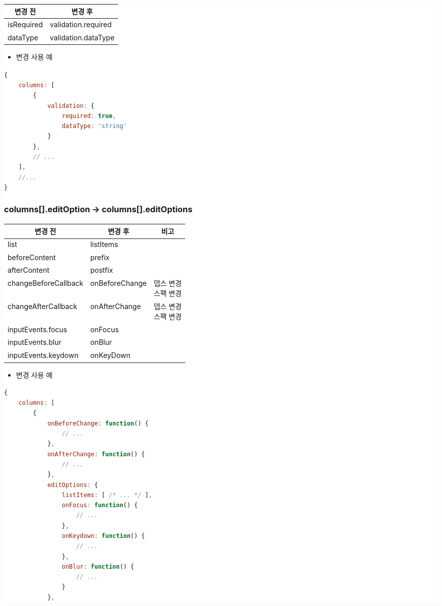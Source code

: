 | 변경 전 | 변경 후 |
| ---- | ---- |
| isRequired | validation.required |
| dataType | validation.dataType |

* 변경 사용 예

``` js
{
    columns: [
        {
            validation: {
                required: true,
                dataType: 'string'
            }
        },
        // ...
    ],
    //...
}
```

### columns[].editOption -> columns[].editOptions

| 변경 전 | 변경 후 | 비고 |
| ---- | ---- | --- |
| list | listItems |  |
| beforeContent | prefix |  |
| afterContent | postfix |  |
| changeBeforeCallback | onBeforeChange | 뎁스 변경<br>스팩 변경 |
| changeAfterCallback | onAfterChange | 뎁스 변경<br>스팩 변경 |
| inputEvents.focus | onFocus |  |
| inputEvents.blur | onBlur |  |
| inputEvents.keydown | onKeyDown |  |

* 변경 사용 예

``` js
{
    columns: [
        {
            onBeforeChange: function() {
                // ...
            },
            onAfterChange: function() {
                // ...
            },
            editOptions: {
                listItems: [ /* ... */ ],
                onFocus: function() {
                    // ...
                },
                onKeydown: function() {
                    // ...
                },
                onBlur: function() {
                    // ...
                }
            },
```